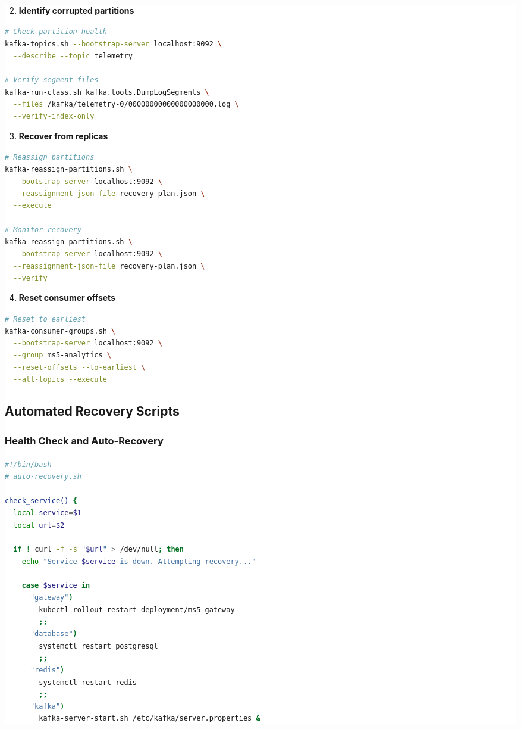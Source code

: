 2. **Identify corrupted partitions**

```bash
# Check partition health
kafka-topics.sh --bootstrap-server localhost:9092 \
  --describe --topic telemetry

# Verify segment files
kafka-run-class.sh kafka.tools.DumpLogSegments \
  --files /kafka/telemetry-0/00000000000000000000.log \
  --verify-index-only
```

3. **Recover from replicas**

```bash
# Reassign partitions
kafka-reassign-partitions.sh \
  --bootstrap-server localhost:9092 \
  --reassignment-json-file recovery-plan.json \
  --execute

# Monitor recovery
kafka-reassign-partitions.sh \
  --bootstrap-server localhost:9092 \
  --reassignment-json-file recovery-plan.json \
  --verify
```

4. **Reset consumer offsets**

```bash
# Reset to earliest
kafka-consumer-groups.sh \
  --bootstrap-server localhost:9092 \
  --group ms5-analytics \
  --reset-offsets --to-earliest \
  --all-topics --execute
```

## Automated Recovery Scripts

### Health Check and Auto-Recovery

```bash
#!/bin/bash
# auto-recovery.sh

check_service() {
  local service=$1
  local url=$2

  if ! curl -f -s "$url" > /dev/null; then
    echo "Service $service is down. Attempting recovery..."

    case $service in
      "gateway")
        kubectl rollout restart deployment/ms5-gateway
        ;;
      "database")
        systemctl restart postgresql
        ;;
      "redis")
        systemctl restart redis
        ;;
      "kafka")
        kafka-server-start.sh /etc/kafka/server.properties &
```